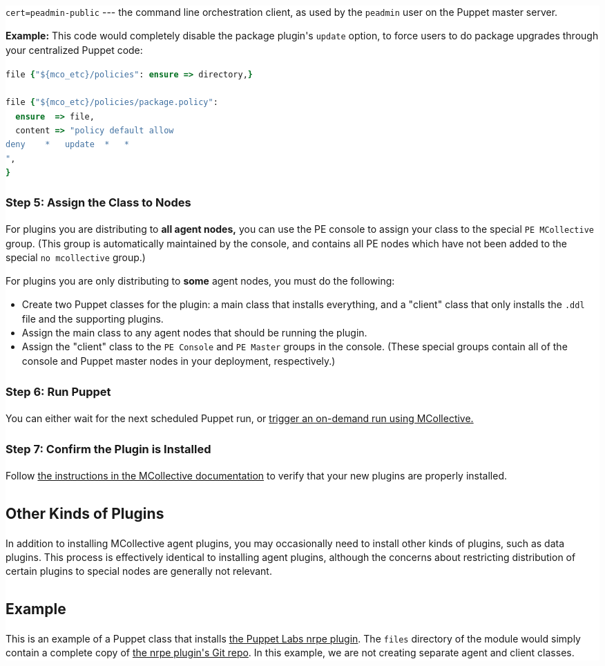 `cert=peadmin-public` --- the command line orchestration client, as used by the `peadmin` user on the Puppet master server.

**Example:** This code would completely disable the package plugin's `update` option, to force users to do package upgrades through your centralized Puppet code:

~~~ ruby
file {"${mco_etc}/policies": ensure => directory,}

file {"${mco_etc}/policies/package.policy":
  ensure  => file,
  content => "policy default allow
deny	*	update	*	*
",
}
~~~

[actionpolicy]: https://github.com/puppetlabs/mcollective-actionpolicy-auth#readme

### Step 5: Assign the Class to Nodes

For plugins you are distributing to **all agent nodes,** you can use the PE console to assign your class to the special `PE MCollective` group. (This group is automatically maintained by the console, and contains all PE nodes which have not been added to the special `no mcollective` group.)

For plugins you are only distributing to **some** agent nodes, you must do the following:

* Create two Puppet classes for the plugin: a main class that installs everything, and a "client" class that only installs the `.ddl` file and the supporting plugins.
* Assign the main class to any agent nodes that should be running the plugin.
* Assign the "client" class to the `PE Console` and `PE Master` groups in the console. (These special groups contain all of the console and Puppet master nodes in your deployment, respectively.)

### Step 6: Run Puppet

You can either wait for the next scheduled Puppet run, or [trigger an on-demand run using MCollective.](./orchestration_puppet.html)

### Step 7: Confirm the Plugin is Installed

Follow [the instructions in the MCollective documentation][mco_deploy_verify] to verify that your new plugins are properly installed.


Other Kinds of Plugins
-----

In addition to installing MCollective agent plugins, you may occasionally need to install other kinds of plugins, such as data plugins. This process is effectively identical to installing agent plugins, although the concerns about restricting distribution of certain plugins to special nodes are generally not relevant.

Example
-----

This is an example of a Puppet class that installs [the Puppet Labs nrpe plugin][nrpe]. The `files` directory of the module would simply contain a complete copy of [the nrpe plugin's Git repo][nrpe]. In this example, we are not creating separate agent and client classes.


[mco_agent]: /mcollective/simplerpc/agents.html
[mco_ddl]: /mcollective/reference/plugins/ddl.html
[mco_aggregate]: /mcollective/reference/plugins/aggregate.html
[mco_deploy_plugins]: /mcollective/deploy/plugins.html
[mco_deploy_libdir]: /mcollective/deploy/plugins.html#method-2-copying-plugins-into-the-libdir
[mco_deploy_verify]: /mcollective/deploy/plugins.html#verifying-installed-agent-plugins
[plugin_types]: /mcollective/deploy/plugins.html#about-plugins--available-plugin-types
[filter]: ./orchestration_invoke_cli.html#filtering-by-fact-class-and-agent
[plugin_dot_d]: /mcollective/configure/server.html#plugin-config-directory-optional
[fundamentals]: ./orchestration_overview.html#orchestration-fundamentals
[plugin_list]: /mcollective/plugin_directory/index.html
[nrpe]: https://github.com/puppetlabs/mcollective-nrpe-agent
[search]: https://github.com/search?q=mcollective+agent
